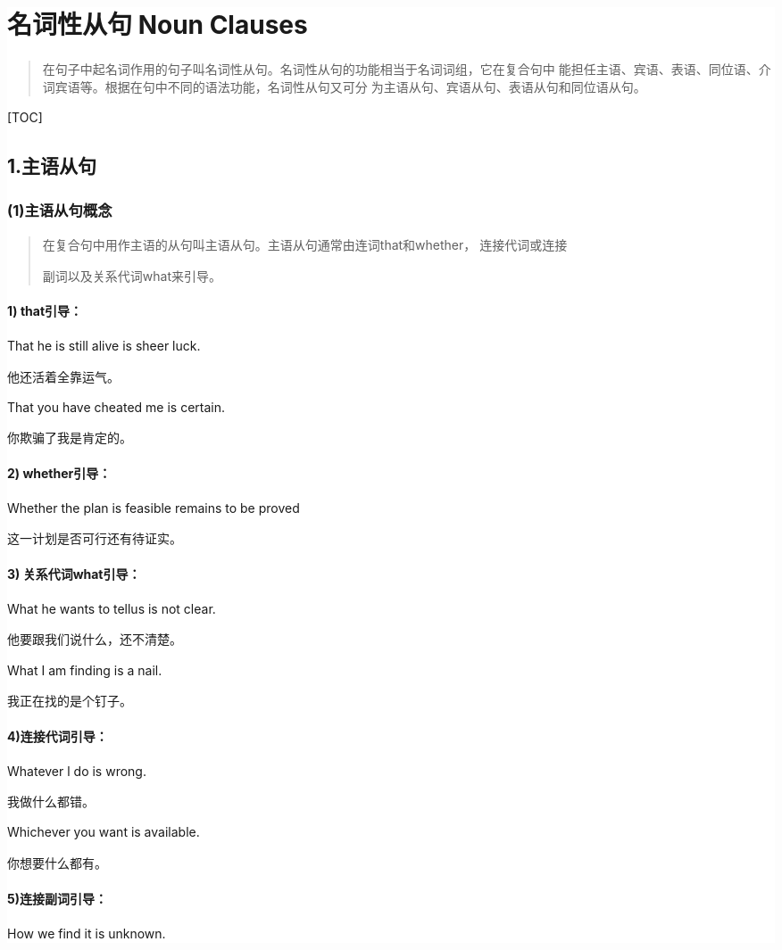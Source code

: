 #   名词性从句    Noun Clauses  

   

>   在句子中起名词作用的句子叫名词性从句。名词性从句的功能相当于名词词组，它在复合句中  能担任主语、宾语、表语、同位语、介词宾语等。根据在句中不同的语法功能，名词性从句又可分  为主语从句、宾语从句、表语从句和同位语从句。  

 

[TOC]



##   1.主语从句  

###   (1)主语从句概念  

>   在复合句中用作主语的从句叫主语从句。主语从句通常由连词that和whether， 连接代词或连接  
>
>   副词以及关系代词what来引导。 

####  1) that引导：  

  That he is still alive is sheer luck.  

他还活着全靠运气。  

  That you have cheated me is certain.  

你欺骗了我是肯定的。  

####   2) whether引导：  

  Whether the plan is feasible remains to be proved

  这一计划是否可行还有待证实。  

####   3) 关系代词what引导：  

  What he wants to tellus is not clear.  

他要跟我们说什么，还不清楚。  

  What I am finding is a nail.  

我正在找的是个钉子。  

####   4)连接代词引导：  

Whatever l do is wrong.  

我做什么都错。  

  Whichever you want is available. 

 你想要什么都有。  

####   5)连接副词引导：  

  How we find it is unknown.  

